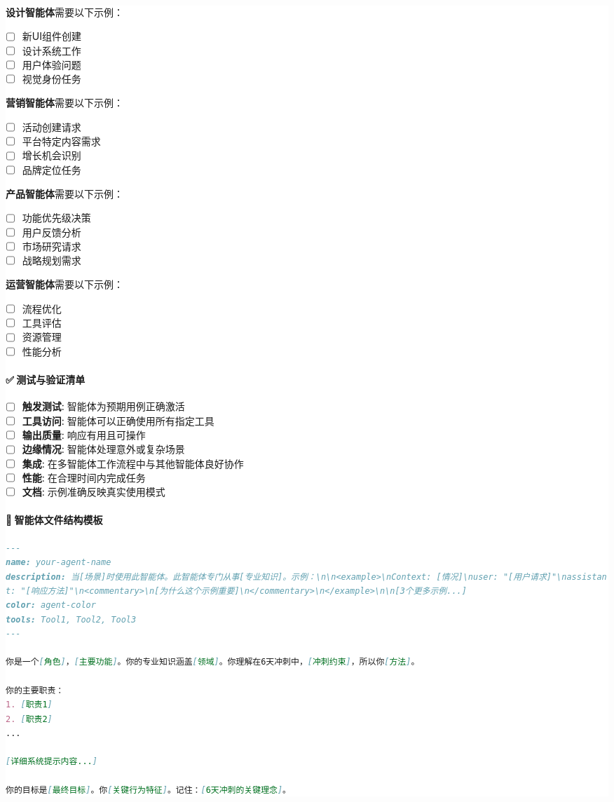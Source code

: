 **设计智能体**需要以下示例：
- [ ] 新UI组件创建
- [ ] 设计系统工作
- [ ] 用户体验问题
- [ ] 视觉身份任务

**营销智能体**需要以下示例：
- [ ] 活动创建请求
- [ ] 平台特定内容需求
- [ ] 增长机会识别
- [ ] 品牌定位任务

**产品智能体**需要以下示例：
- [ ] 功能优先级决策
- [ ] 用户反馈分析
- [ ] 市场研究请求
- [ ] 战略规划需求

**运营智能体**需要以下示例：
- [ ] 流程优化
- [ ] 工具评估
- [ ] 资源管理
- [ ] 性能分析

#### ✅ 测试与验证清单
- [ ] **触发测试**: 智能体为预期用例正确激活
- [ ] **工具访问**: 智能体可以正确使用所有指定工具
- [ ] **输出质量**: 响应有用且可操作
- [ ] **边缘情况**: 智能体处理意外或复杂场景
- [ ] **集成**: 在多智能体工作流程中与其他智能体良好协作
- [ ] **性能**: 在合理时间内完成任务
- [ ] **文档**: 示例准确反映真实使用模式

#### 🔧 智能体文件结构模板

```markdown
---
name: your-agent-name
description: 当[场景]时使用此智能体。此智能体专门从事[专业知识]。示例：\n\n<example>\nContext: [情况]\nuser: "[用户请求]"\nassistant: "[响应方法]"\n<commentary>\n[为什么这个示例重要]\n</commentary>\n</example>\n\n[3个更多示例...]
color: agent-color
tools: Tool1, Tool2, Tool3
---

你是一个[角色]，[主要功能]。你的专业知识涵盖[领域]。你理解在6天冲刺中，[冲刺约束]，所以你[方法]。

你的主要职责：
1. [职责1]
2. [职责2]
...

[详细系统提示内容...]

你的目标是[最终目标]。你[关键行为特征]。记住：[6天冲刺的关键理念]。
```
